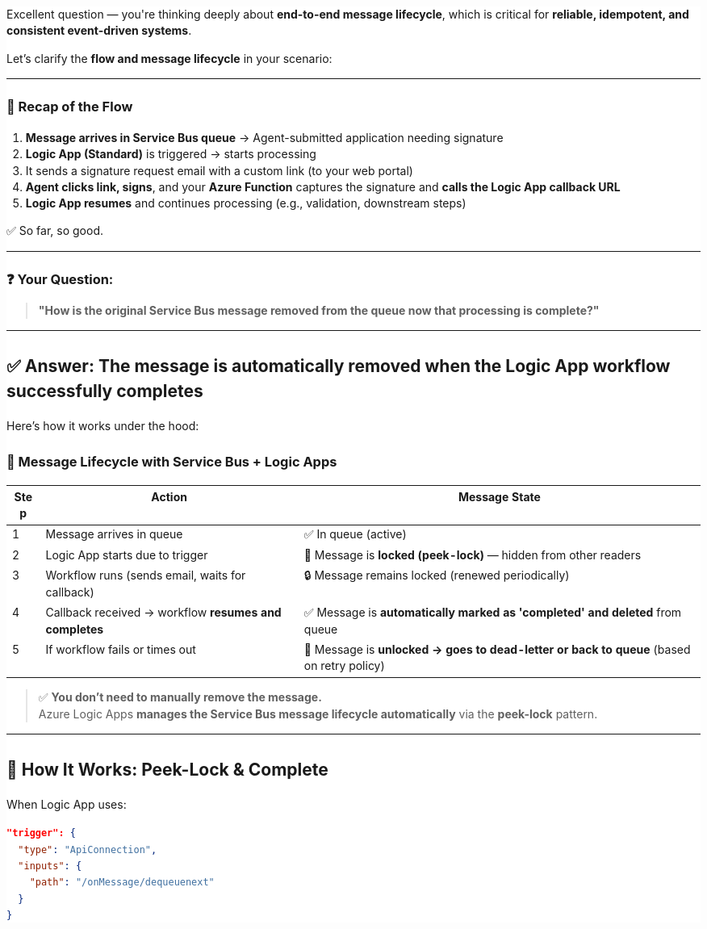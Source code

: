 Excellent question — you're thinking deeply about **end-to-end message lifecycle**, which is critical for **reliable, idempotent, and consistent event-driven systems**.

Let’s clarify the **flow and message lifecycle** in your scenario:

---

### 🔁 Recap of the Flow

1. **Message arrives in Service Bus queue** → Agent-submitted application needing signature  
2. **Logic App (Standard)** is triggered → starts processing  
3. It sends a signature request email with a custom link (to your web portal)  
4. **Agent clicks link, signs**, and your **Azure Function** captures the signature and **calls the Logic App callback URL**  
5. **Logic App resumes** and continues processing (e.g., validation, downstream steps)  

✅ So far, so good.

---

### ❓ Your Question:
> **"How is the original Service Bus message removed from the queue now that processing is complete?"**

---

## ✅ Answer: **The message is automatically removed when the Logic App workflow successfully completes**

Here’s how it works under the hood:

### 🔄 Message Lifecycle with Service Bus + Logic Apps

| Step | Action | Message State |
|------|-------|----------------|
| 1 | Message arrives in queue | ✅ In queue (active) |
| 2 | Logic App starts due to trigger | 🔁 Message is **locked (peek-lock)** — hidden from other readers |
| 3 | Workflow runs (sends email, waits for callback) | 🔒 Message remains locked (renewed periodically) |
| 4 | Callback received → workflow **resumes and completes** | ✅ Message is **automatically marked as 'completed' and deleted** from queue |
| 5 | If workflow fails or times out | 🔄 Message is **unlocked → goes to dead-letter or back to queue** (based on retry policy) |

> ✅ **You don’t need to manually remove the message.**  
> Azure Logic Apps **manages the Service Bus message lifecycle automatically** via the **peek-lock** pattern.

---

## 🧠 How It Works: Peek-Lock & Complete

When Logic App uses:
```json
"trigger": {
  "type": "ApiConnection",
  "inputs": {
    "path": "/onMessage/dequeuenext"
  }
}
```
